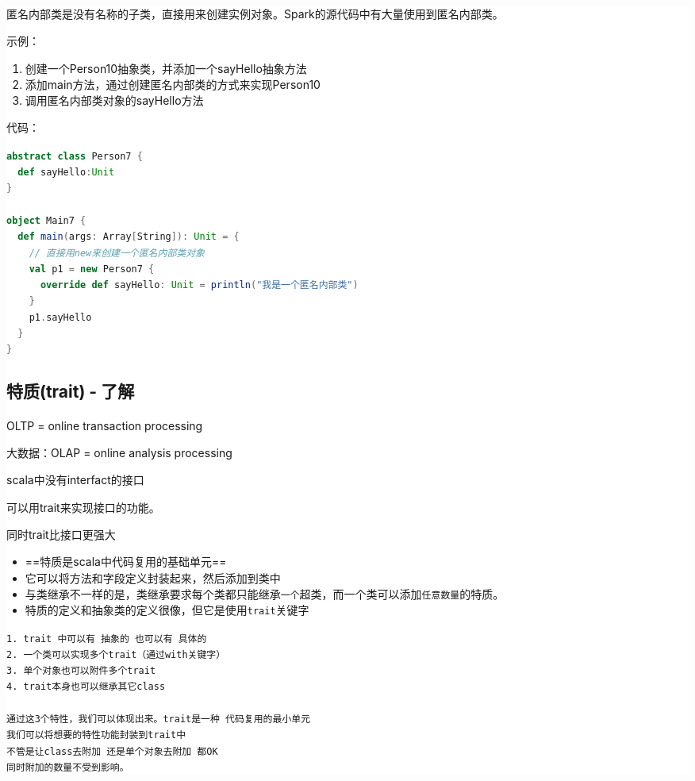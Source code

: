 
匿名内部类是没有名称的子类，直接用来创建实例对象。Spark的源代码中有大量使用到匿名内部类。



示例：

1. 创建一个Person10抽象类，并添加一个sayHello抽象方法
2. 添加main方法，通过创建匿名内部类的方式来实现Person10
3. 调用匿名内部类对象的sayHello方法



代码：

```scala
abstract class Person7 {
  def sayHello:Unit
}

object Main7 {
  def main(args: Array[String]): Unit = {
    // 直接用new来创建一个匿名内部类对象
    val p1 = new Person7 {
      override def sayHello: Unit = println("我是一个匿名内部类")
    }
    p1.sayHello
  }
}
```



## 特质(trait) - 了解



OLTP  = online transaction processing



大数据：OLAP = online analysis  processing





scala中没有interfact的接口

可以用trait来实现接口的功能。

同时trait比接口更强大



* ==特质是scala中代码复用的基础单元==
* 它可以将方法和字段定义封装起来，然后添加到类中
* 与类继承不一样的是，类继承要求每个类都只能继承`一个`超类，而一个类可以添加`任意数量`的特质。
* 特质的定义和抽象类的定义很像，但它是使用`trait`关键字



```properties
1. trait 中可以有 抽象的 也可以有 具体的
2. 一个类可以实现多个trait（通过with关键字）
3. 单个对象也可以附件多个trait
4. trait本身也可以继承其它class

通过这3个特性，我们可以体现出来。trait是一种 代码复用的最小单元
我们可以将想要的特性功能封装到trait中
不管是让class去附加 还是单个对象去附加 都OK
同时附加的数量不受到影响。
```
